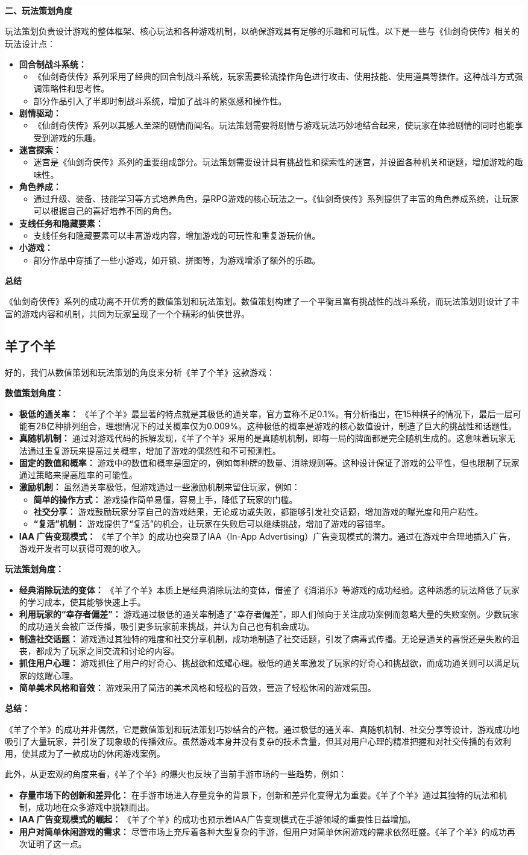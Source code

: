 
**二、玩法策划角度**

玩法策划负责设计游戏的整体框架、核心玩法和各种游戏机制，以确保游戏具有足够的乐趣和可玩性。以下是一些与《仙剑奇侠传》相关的玩法设计点：

*   **回合制战斗系统：**
    *   《仙剑奇侠传》系列采用了经典的回合制战斗系统，玩家需要轮流操作角色进行攻击、使用技能、使用道具等操作。这种战斗方式强调策略性和思考性。
    *   部分作品引入了半即时制战斗系统，增加了战斗的紧张感和操作性。
*   **剧情驱动：**
    *   《仙剑奇侠传》系列以其感人至深的剧情而闻名。玩法策划需要将剧情与游戏玩法巧妙地结合起来，使玩家在体验剧情的同时也能享受到游戏的乐趣。
*   **迷宫探索：**
    *   迷宫是《仙剑奇侠传》系列的重要组成部分。玩法策划需要设计具有挑战性和探索性的迷宫，并设置各种机关和谜题，增加游戏的趣味性。
*   **角色养成：**
    *   通过升级、装备、技能学习等方式培养角色，是RPG游戏的核心玩法之一。《仙剑奇侠传》系列提供了丰富的角色养成系统，让玩家可以根据自己的喜好培养不同的角色。
*   **支线任务和隐藏要素：**
    *   支线任务和隐藏要素可以丰富游戏内容，增加游戏的可玩性和重复游玩价值。
*   **小游戏：**
    *   部分作品中穿插了一些小游戏，如开锁、拼图等，为游戏增添了额外的乐趣。

**总结**

《仙剑奇侠传》系列的成功离不开优秀的数值策划和玩法策划。数值策划构建了一个平衡且富有挑战性的战斗系统，而玩法策划则设计了丰富的游戏内容和机制，共同为玩家呈现了一个个精彩的仙侠世界。

## 羊了个羊
好的，我们从数值策划和玩法策划的角度来分析《羊了个羊》这款游戏：

**数值策划角度：**

*   **极低的通关率：** 《羊了个羊》最显著的特点就是其极低的通关率，官方宣称不足0.1%。有分析指出，在15种棋子的情况下，最后一层可能有28亿种排列组合，理想情况下的过关概率仅为0.009%。这种极低的概率是游戏的核心数值设计，制造了巨大的挑战性和话题性。
*   **真随机机制：** 通过对游戏代码的拆解发现，《羊了个羊》采用的是真随机机制，即每一局的牌面都是完全随机生成的。这意味着玩家无法通过重复游玩来提高过关概率，增加了游戏的偶然性和不可预测性。
*   **固定的数值和概率：** 游戏中的数值和概率是固定的，例如每种牌的数量、消除规则等。这种设计保证了游戏的公平性，但也限制了玩家通过策略来提高胜率的可能性。
*   **激励机制：** 虽然通关率极低，但游戏通过一些激励机制来留住玩家，例如：
    *   **简单的操作方式：** 游戏操作简单易懂，容易上手，降低了玩家的门槛。
    *   **社交分享：** 游戏鼓励玩家分享自己的游戏结果，无论成功或失败，都能够引发社交话题，增加游戏的曝光度和用户粘性。
    *   **“复活”机制：** 游戏提供了“复活”的机会，让玩家在失败后可以继续挑战，增加了游戏的容错率。
*   **IAA 广告变现模式：** 《羊了个羊》的成功也突显了IAA（In-App Advertising）广告变现模式的潜力。通过在游戏中合理地插入广告，游戏开发者可以获得可观的收入。

**玩法策划角度：**

*   **经典消除玩法的变体：** 《羊了个羊》本质上是经典消除玩法的变体，借鉴了《消消乐》等游戏的成功经验。这种熟悉的玩法降低了玩家的学习成本，使其能够快速上手。
*   **利用玩家的“幸存者偏差”：** 游戏通过极低的通关率制造了“幸存者偏差”，即人们倾向于关注成功案例而忽略大量的失败案例。少数玩家的成功通关会被广泛传播，吸引更多玩家前来挑战，并认为自己也有机会成功。
*   **制造社交话题：** 游戏通过其独特的难度和社交分享机制，成功地制造了社交话题，引发了病毒式传播。无论是通关的喜悦还是失败的沮丧，都成为了玩家之间交流和讨论的内容。
*   **抓住用户心理：** 游戏抓住了用户的好奇心、挑战欲和炫耀心理。极低的通关率激发了玩家的好奇心和挑战欲，而成功通关则可以满足玩家的炫耀心理。
*   **简单美术风格和音效：** 游戏采用了简洁的美术风格和轻松的音效，营造了轻松休闲的游戏氛围。

**总结：**

《羊了个羊》的成功并非偶然，它是数值策划和玩法策划巧妙结合的产物。通过极低的通关率、真随机机制、社交分享等设计，游戏成功地吸引了大量玩家，并引发了现象级的传播效应。虽然游戏本身并没有复杂的技术含量，但其对用户心理的精准把握和对社交传播的有效利用，使其成为了一款成功的休闲游戏案例。

此外，从更宏观的角度来看，《羊了个羊》的爆火也反映了当前手游市场的一些趋势，例如：

*   **存量市场下的创新和差异化：** 在手游市场进入存量竞争的背景下，创新和差异化变得尤为重要。《羊了个羊》通过其独特的玩法和机制，成功地在众多游戏中脱颖而出。
*   **IAA 广告变现模式的崛起：** 《羊了个羊》的成功也预示着IAA广告变现模式在手游领域的重要性日益增加。
*   **用户对简单休闲游戏的需求：** 尽管市场上充斥着各种大型复杂的手游，但用户对简单休闲游戏的需求依然旺盛。《羊了个羊》的成功再次证明了这一点。
